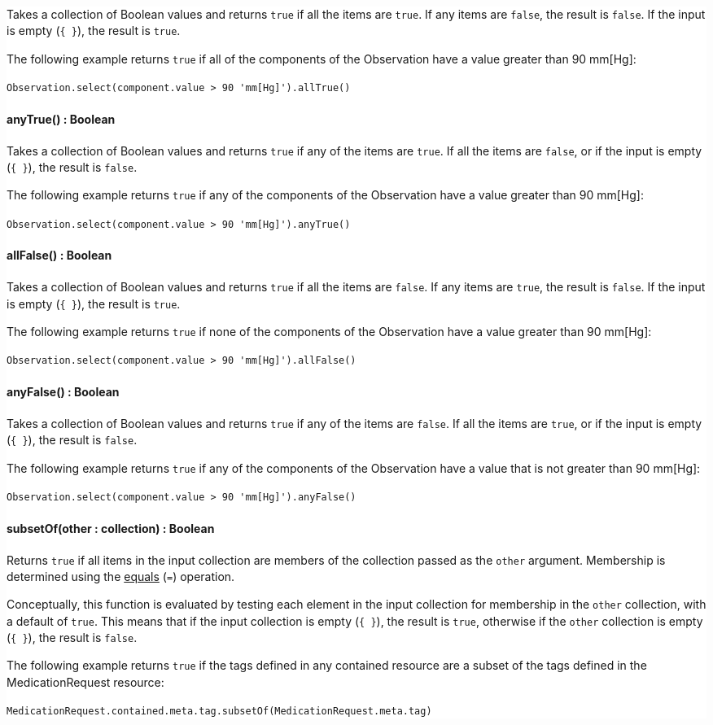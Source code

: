 Takes a collection of Boolean values and returns `true` if all the items are `true`. If any items are `false`, the result is `false`. If the input is empty (`{ }`), the result is `true`.

The following example returns `true` if all of the components of the Observation have a value greater than 90 mm[Hg]:

``` fhirpath
Observation.select(component.value > 90 'mm[Hg]').allTrue()
```

#### anyTrue() : Boolean

Takes a collection of Boolean values and returns `true` if any of the items are `true`. If all the items are `false`, or if the input is empty (`{ }`), the result is `false`.

The following example returns `true` if any of the components of the Observation have a value greater than 90 mm[Hg]:

``` fhirpath
Observation.select(component.value > 90 'mm[Hg]').anyTrue()
```

#### allFalse() : Boolean

Takes a collection of Boolean values and returns `true` if all the items are `false`. If any items are `true`, the result is `false`. If the input is empty (`{ }`), the result is `true`.

The following example returns `true` if none of the components of the Observation have a value greater than 90 mm[Hg]:

``` fhirpath
Observation.select(component.value > 90 'mm[Hg]').allFalse()
```

#### anyFalse() : Boolean

Takes a collection of Boolean values and returns `true` if any of the items are `false`. If all the items are `true`, or if the input is empty (`{ }`), the result is `false`.

The following example returns `true` if any of the components of the Observation have a value that is not greater than 90 mm[Hg]:

``` fhirpath
Observation.select(component.value > 90 'mm[Hg]').anyFalse()
```

#### subsetOf(other : collection) : Boolean

Returns `true` if all items in the input collection are members of the collection passed as the `other` argument. Membership is determined using the [equals](#equals) (`=`) operation.

Conceptually, this function is evaluated by testing each element in the input collection for membership in the `other` collection, with a default of `true`. This means that if the input collection is empty (`{ }`), the result is `true`, otherwise if the `other` collection is empty (`{ }`), the result is `false`.

The following example returns `true` if the tags defined in any contained resource are a subset of the tags defined in the MedicationRequest resource:

``` fhirpath
MedicationRequest.contained.meta.tag.subsetOf(MedicationRequest.meta.tag)
```
